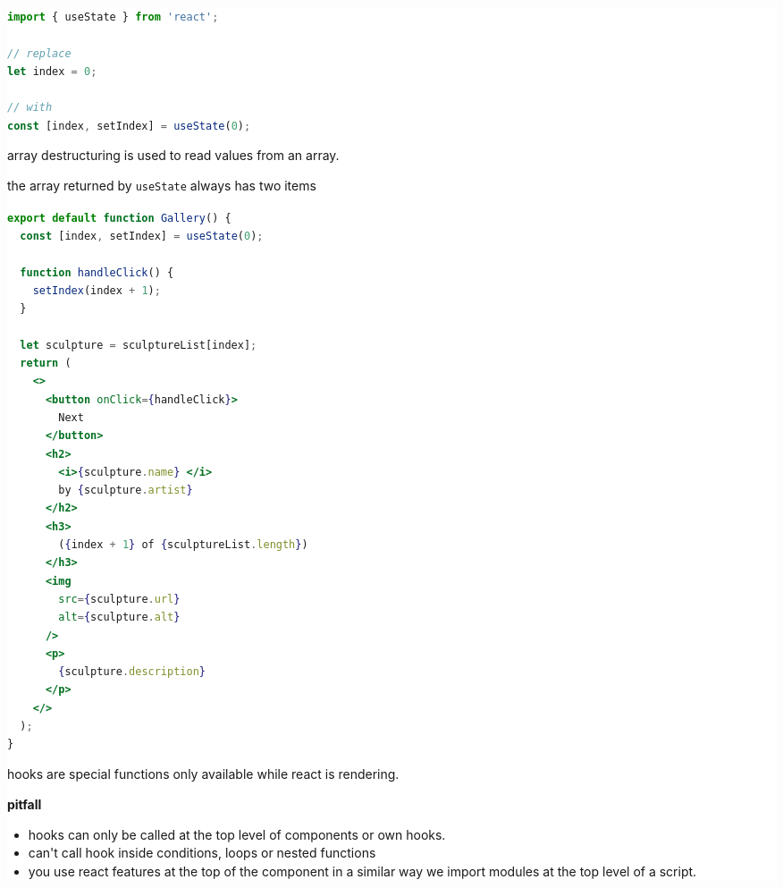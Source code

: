 ```jsx
import { useState } from 'react';

// replace
let index = 0;

// with
const [index, setIndex] = useState(0);
```

array destructuring is used to read values from an array.

the array returned by `useState` always has two items

```jsx
export default function Gallery() {
  const [index, setIndex] = useState(0);

  function handleClick() {
    setIndex(index + 1);
  }

  let sculpture = sculptureList[index];
  return (
    <>
      <button onClick={handleClick}>
        Next
      </button>
      <h2>
        <i>{sculpture.name} </i> 
        by {sculpture.artist}
      </h2>
      <h3>  
        ({index + 1} of {sculptureList.length})
      </h3>
      <img 
        src={sculpture.url} 
        alt={sculpture.alt}
      />
      <p>
        {sculpture.description}
      </p>
    </>
  );
}
```

hooks are special functions only available while react is rendering. 

**pitfall**

- hooks can only be called at the top level of components or own hooks.
- can't call hook inside conditions, loops or nested functions
- you use react features at the top of the component in a similar way we import modules at the top level of a script.
